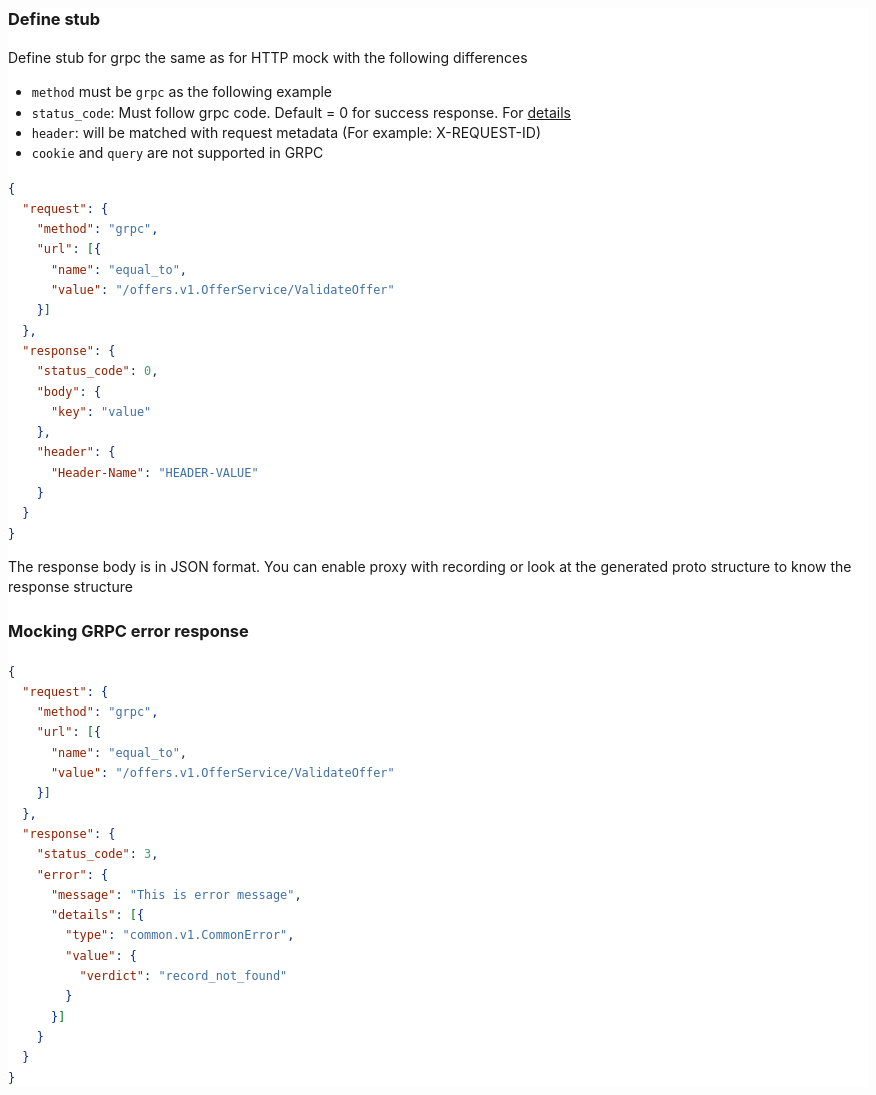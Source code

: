 ### Define stub

Define stub for grpc the same as for HTTP mock with the following differences

- `method` must be `grpc` as the following example
- `status_code`: Must follow grpc code. Default = 0 for success response. For [details](https://grpc.github.io/grpc/core/md_doc_statuscodes.html)
- `header`: will be matched with request metadata (For example: X-REQUEST-ID)
- `cookie` and `query` are not supported in GRPC

```json
{
  "request": {
    "method": "grpc",
    "url": [{
      "name": "equal_to",
      "value": "/offers.v1.OfferService/ValidateOffer"
    }]
  },
  "response": {
    "status_code": 0,
    "body": {
      "key": "value"
    },
    "header": {
      "Header-Name": "HEADER-VALUE"
    }
  }
}
```

The response body is in JSON format. You can enable proxy with recording or look at the generated proto structure to know the response structure

### Mocking GRPC error response 

```json
{
  "request": {
    "method": "grpc",
    "url": [{
      "name": "equal_to",
      "value": "/offers.v1.OfferService/ValidateOffer"
    }]
  },
  "response": {
    "status_code": 3,
    "error": {
      "message": "This is error message",
      "details": [{
        "type": "common.v1.CommonError",
        "value": {
          "verdict": "record_not_found"
        }
      }]
    }
  }
}
```
